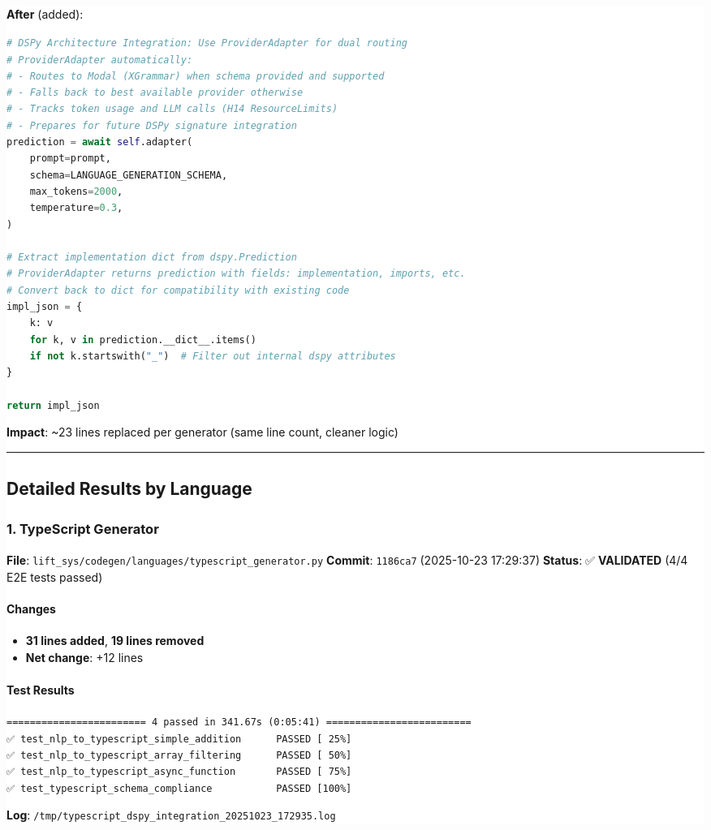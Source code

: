 **After** (added):
```python
# DSPy Architecture Integration: Use ProviderAdapter for dual routing
# ProviderAdapter automatically:
# - Routes to Modal (XGrammar) when schema provided and supported
# - Falls back to best available provider otherwise
# - Tracks token usage and LLM calls (H14 ResourceLimits)
# - Prepares for future DSPy signature integration
prediction = await self.adapter(
    prompt=prompt,
    schema=LANGUAGE_GENERATION_SCHEMA,
    max_tokens=2000,
    temperature=0.3,
)

# Extract implementation dict from dspy.Prediction
# ProviderAdapter returns prediction with fields: implementation, imports, etc.
# Convert back to dict for compatibility with existing code
impl_json = {
    k: v
    for k, v in prediction.__dict__.items()
    if not k.startswith("_")  # Filter out internal dspy attributes
}

return impl_json
```

**Impact**: ~23 lines replaced per generator (same line count, cleaner logic)

---

## Detailed Results by Language

### 1. TypeScript Generator

**File**: `lift_sys/codegen/languages/typescript_generator.py`
**Commit**: `1186ca7` (2025-10-23 17:29:37)
**Status**: ✅ **VALIDATED** (4/4 E2E tests passed)

#### Changes
- **31 lines added**, **19 lines removed**
- **Net change**: +12 lines

#### Test Results
```
======================== 4 passed in 341.67s (0:05:41) =========================
✅ test_nlp_to_typescript_simple_addition      PASSED [ 25%]
✅ test_nlp_to_typescript_array_filtering      PASSED [ 50%]
✅ test_nlp_to_typescript_async_function       PASSED [ 75%]
✅ test_typescript_schema_compliance           PASSED [100%]
```

**Log**: `/tmp/typescript_dspy_integration_20251023_172935.log`

